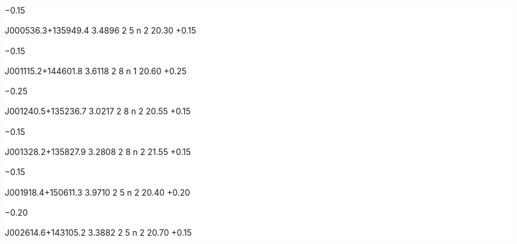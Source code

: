 −0.15 

J000536.3+135949.4 
3.4896 
2 
5 
n 
2 
20.30 +0.15 

−0.15 

J001115.2+144601.8 
3.6118 
2 
8 
n 
1 
20.60 +0.25 

−0.25 

J001240.5+135236.7 
3.0217 
2 
8 
n 
2 
20.55 +0.15 

−0.15 

J001328.2+135827.9 
3.2808 
2 
8 
n 
2 
21.55 +0.15 

−0.15 

J001918.4+150611.3 
3.9710 
2 
5 
n 
2 
20.40 +0.20 

−0.20 

J002614.6+143105.2 
3.3882 
2 
5 
n 
2 
20.70 +0.15 

